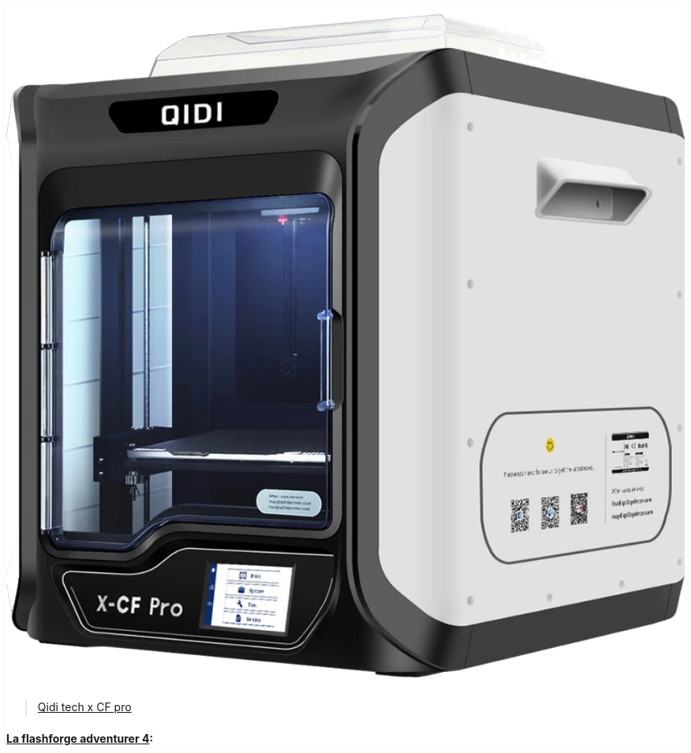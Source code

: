 <img src="/images/choisir-imprimante-3d-2022/qidi-tech-xcf-pro.png" alt="Qidi tech x CF pro">
<blockquote class="image-caption"><a href="https://qidi3d.com/products/qidi-tech-x-cf-pro-industrial-grade-3d-printer">Qidi tech x CF pro</a></blockquote>
</div>
</div>


#### [La flashforge adventurer 4](https://www.flashforge.com/product-detail/flashforge-adventurer-4-3d-printer):
